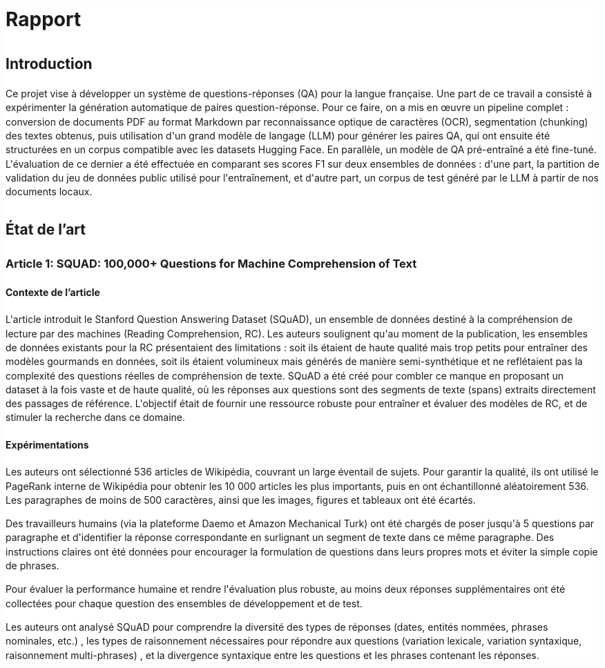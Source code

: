 # Rapport

## Introduction

Ce projet vise à développer un système de questions-réponses (QA) pour la langue française. Une part de ce travail a consisté à expérimenter la génération automatique de paires question-réponse. Pour ce faire, on a mis en œuvre un pipeline complet : conversion de documents PDF au format Markdown par reconnaissance optique de caractères (OCR), segmentation (chunking) des textes obtenus, puis utilisation d'un grand modèle de langage (LLM) pour générer les paires QA, qui ont ensuite été structurées en un corpus compatible avec les datasets Hugging Face. En parallèle, un modèle de QA pré-entraîné a été fine-tuné. L'évaluation de ce dernier a été effectuée en comparant ses scores F1 sur deux ensembles de données : d'une part, la partition de validation du jeu de données public utilisé pour l'entraînement, et d'autre part, un corpus de test généré par le LLM à partir de nos documents locaux.

## État de l’art

### Article 1: SQUAD: 100,000+ Questions for Machine Comprehension of Text

#### Contexte de l’article

L'article introduit le Stanford Question Answering Dataset (SQuAD), un ensemble de données destiné à la compréhension de lecture par des machines (Reading Comprehension, RC). Les auteurs soulignent qu'au moment de la publication, les ensembles de données existants pour la RC présentaient des limitations : soit ils étaient de haute qualité mais trop petits pour entraîner des modèles gourmands en données, soit ils étaient volumineux mais générés de manière semi-synthétique et ne reflétaient pas la complexité des questions réelles de compréhension de texte. SQuAD a été créé pour combler ce manque en proposant un dataset à la fois vaste et de haute qualité, où les réponses aux questions sont des segments de texte (spans) extraits directement des passages de référence. L'objectif était de fournir une ressource robuste pour entraîner et évaluer des modèles de RC, et de stimuler la recherche dans ce domaine.

#### Expérimentations

Les auteurs ont sélectionné 536 articles de Wikipédia, couvrant un large éventail de sujets. Pour garantir la qualité, ils ont utilisé le PageRank interne de Wikipédia pour obtenir les 10 000 articles les plus importants, puis en ont échantillonné aléatoirement 536. Les paragraphes de moins de 500 caractères, ainsi que les images, figures et tableaux ont été écartés.

Des travailleurs humains (via la plateforme Daemo et Amazon Mechanical Turk) ont été chargés de poser jusqu'à 5 questions par paragraphe et d'identifier la réponse correspondante en surlignant un segment de texte dans ce même paragraphe. Des instructions claires ont été données pour encourager la formulation de questions dans leurs propres mots et éviter la simple copie de phrases.

Pour évaluer la performance humaine et rendre l'évaluation plus robuste, au moins deux réponses supplémentaires ont été collectées pour chaque question des ensembles de développement et de test.

Les auteurs ont analysé SQuAD pour comprendre la diversité des types de réponses (dates, entités nommées, phrases nominales, etc.) , les types de raisonnement nécessaires pour répondre aux questions (variation lexicale, variation syntaxique, raisonnement multi-phrases) , et la divergence syntaxique entre les questions et les phrases contenant les réponses.
